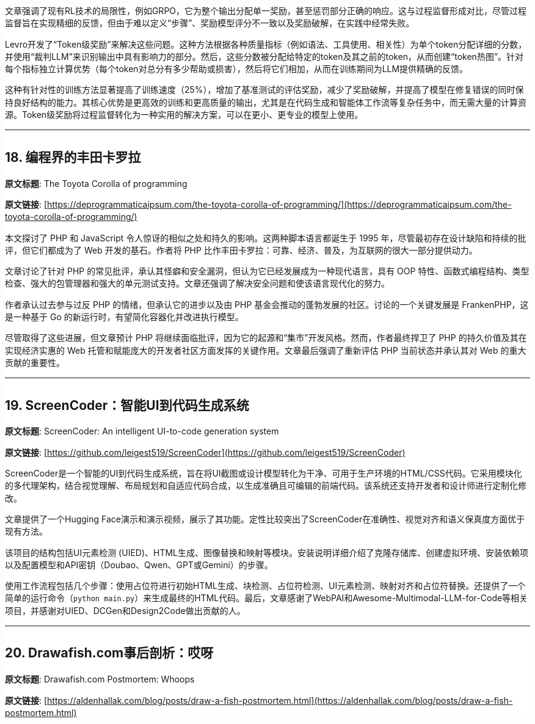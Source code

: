 文章强调了现有RL技术的局限性，例如GRPO，它为整个输出分配单一奖励，甚至惩罚部分正确的响应。这与过程监督形成对比，尽管过程监督旨在实现精细的反馈，但由于难以定义“步骤”、奖励模型评分不一致以及奖励破解，在实践中经常失败。

Levro开发了“Token级奖励”来解决这些问题。这种方法根据各种质量指标（例如语法、工具使用、相关性）为单个token分配详细的分数，并使用“裁判LLM”来识别输出中具有影响力的部分。然后，这些分数被分配给特定的token及其之前的token，从而创建“token热图”。针对每个指标独立计算优势（每个token对总分有多少帮助或损害），然后将它们相加，从而在训练期间为LLM提供精确的反馈。

这种有针对性的训练方法显著提高了训练速度（25%），增加了基准测试的评估奖励，减少了奖励破解，并提高了模型在修复错误的同时保持良好结构的能力。其核心优势是更高效的训练和更高质量的输出，尤其是在代码生成和智能体工作流等复杂任务中，而无需大量的计算资源。Token级奖励将过程监督转化为一种实用的解决方案，可以在更小、更专业的模型上使用。

---

## 18. 编程界的丰田卡罗拉

**原文标题**: The Toyota Corolla of programming

**原文链接**: [https://deprogrammaticaipsum.com/the-toyota-corolla-of-programming/](https://deprogrammaticaipsum.com/the-toyota-corolla-of-programming/)

本文探讨了 PHP 和 JavaScript 令人惊讶的相似之处和持久的影响。这两种脚本语言都诞生于 1995 年，尽管最初存在设计缺陷和持续的批评，但它们都成为了 Web 开发的基石。作者将 PHP 比作丰田卡罗拉：可靠、经济、普及，为互联网的很大一部分提供动力。

文章讨论了针对 PHP 的常见批评，承认其怪癖和安全漏洞，但认为它已经发展成为一种现代语言，具有 OOP 特性、函数式编程结构、类型检查、强大的包管理器和强大的单元测试支持。文章还强调了解决安全问题和使该语言现代化的努力。

作者承认过去参与过反 PHP 的情绪，但承认它的进步以及由 PHP 基金会推动的蓬勃发展的社区。讨论的一个关键发展是 FrankenPHP，这是一种基于 Go 的新运行时，有望简化容器化并改进执行模型。

尽管取得了这些进展，但文章预计 PHP 将继续面临批评，因为它的起源和“集市”开发风格。然而，作者最终捍卫了 PHP 的持久价值及其在实现经济实惠的 Web 托管和赋能庞大的开发者社区方面发挥的关键作用。文章最后强调了重新评估 PHP 当前状态并承认其对 Web 的重大贡献的重要性。

---

## 19. ScreenCoder：智能UI到代码生成系统

**原文标题**: ScreenCoder: An intelligent UI-to-code generation system

**原文链接**: [https://github.com/leigest519/ScreenCoder](https://github.com/leigest519/ScreenCoder)

ScreenCoder是一个智能的UI到代码生成系统，旨在将UI截图或设计模型转化为干净、可用于生产环境的HTML/CSS代码。它采用模块化的多代理架构，结合视觉理解、布局规划和自适应代码合成，以生成准确且可编辑的前端代码。该系统还支持开发者和设计师进行定制化修改。

文章提供了一个Hugging Face演示和演示视频，展示了其功能。定性比较突出了ScreenCoder在准确性、视觉对齐和语义保真度方面优于现有方法。

该项目的结构包括UI元素检测 (UIED)、HTML生成、图像替换和映射等模块。安装说明详细介绍了克隆存储库、创建虚拟环境、安装依赖项以及配置模型和API密钥（Doubao、Qwen、GPT或Gemini）的步骤。

使用工作流程包括几个步骤：使用占位符进行初始HTML生成、块检测、占位符检测、UI元素检测、映射对齐和占位符替换。还提供了一个简单的运行命令（`python main.py`）来生成最终的HTML代码。最后，文章感谢了WebPAI和Awesome-Multimodal-LLM-for-Code等相关项目，并感谢对UIED、DCGen和Design2Code做出贡献的人。

---

## 20. Drawafish.com事后剖析：哎呀

**原文标题**: Drawafish.com Postmortem: Whoops

**原文链接**: [https://aldenhallak.com/blog/posts/draw-a-fish-postmortem.html](https://aldenhallak.com/blog/posts/draw-a-fish-postmortem.html)
